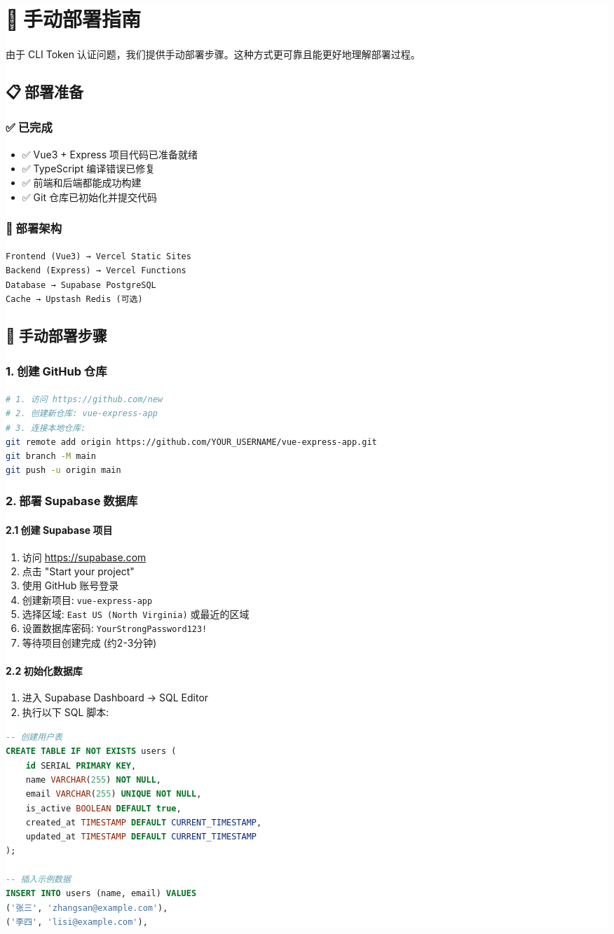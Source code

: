 # 🚀 手动部署指南

由于 CLI Token 认证问题，我们提供手动部署步骤。这种方式更可靠且能更好地理解部署过程。

## 📋 部署准备

### ✅ 已完成
- ✅ Vue3 + Express 项目代码已准备就绪
- ✅ TypeScript 编译错误已修复
- ✅ 前端和后端都能成功构建
- ✅ Git 仓库已初始化并提交代码

### 🎯 部署架构
```
Frontend (Vue3) → Vercel Static Sites
Backend (Express) → Vercel Functions
Database → Supabase PostgreSQL
Cache → Upstash Redis (可选)
```

## 🔧 手动部署步骤

### 1. 创建 GitHub 仓库
```bash
# 1. 访问 https://github.com/new
# 2. 创建新仓库: vue-express-app
# 3. 连接本地仓库:
git remote add origin https://github.com/YOUR_USERNAME/vue-express-app.git
git branch -M main
git push -u origin main
```

### 2. 部署 Supabase 数据库

#### 2.1 创建 Supabase 项目
1. 访问 https://supabase.com
2. 点击 "Start your project"
3. 使用 GitHub 账号登录
4. 创建新项目: `vue-express-app`
5. 选择区域: `East US (North Virginia)` 或最近的区域
6. 设置数据库密码: `YourStrongPassword123!`
7. 等待项目创建完成 (约2-3分钟)

#### 2.2 初始化数据库
1. 进入 Supabase Dashboard → SQL Editor
2. 执行以下 SQL 脚本:

```sql
-- 创建用户表
CREATE TABLE IF NOT EXISTS users (
    id SERIAL PRIMARY KEY,
    name VARCHAR(255) NOT NULL,
    email VARCHAR(255) UNIQUE NOT NULL,
    is_active BOOLEAN DEFAULT true,
    created_at TIMESTAMP DEFAULT CURRENT_TIMESTAMP,
    updated_at TIMESTAMP DEFAULT CURRENT_TIMESTAMP
);

-- 插入示例数据
INSERT INTO users (name, email) VALUES
('张三', 'zhangsan@example.com'),
('李四', 'lisi@example.com'),
```